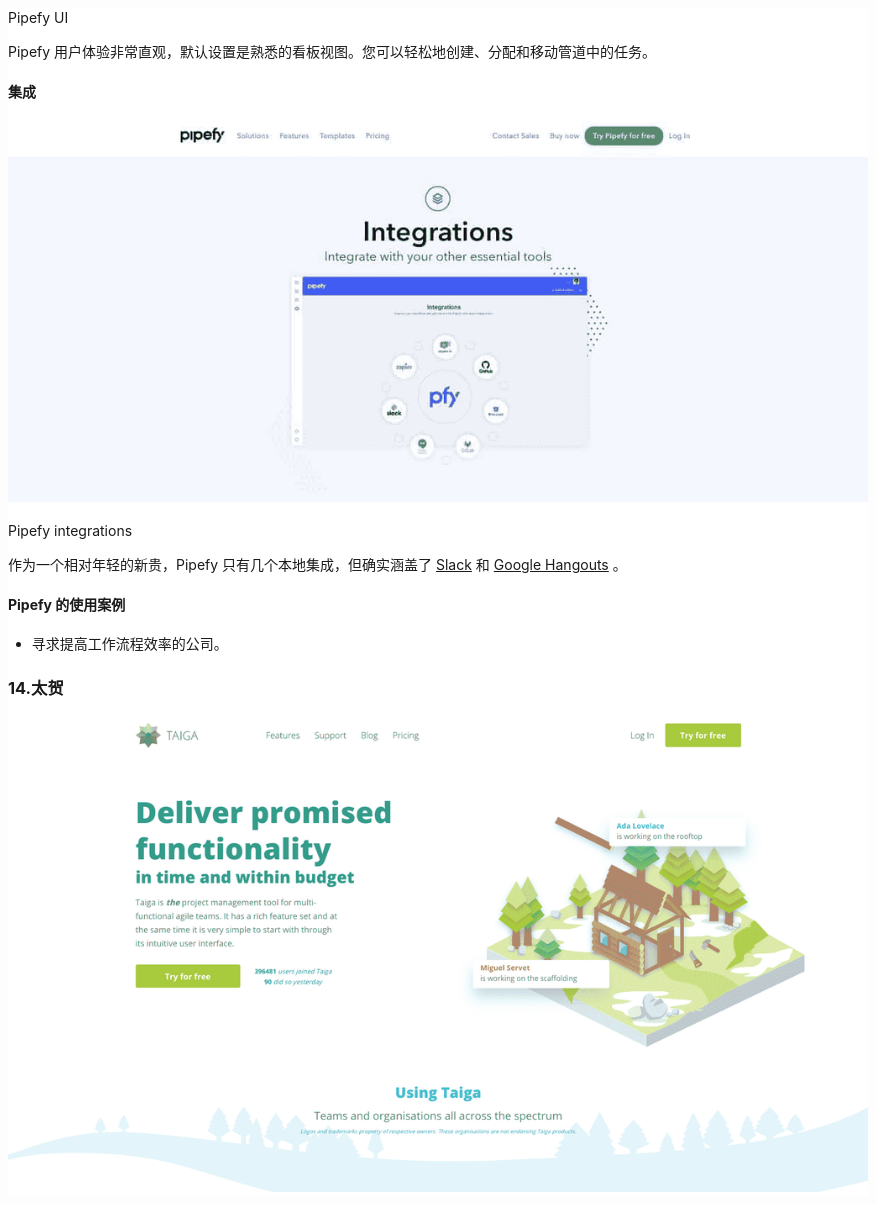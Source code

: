 Pipefy UI



Pipefy 用户体验非常直观，默认设置是熟悉的看板视图。您可以轻松地创建、分配和移动管道中的任务。

#### 集成

![pipefy integrations](img/0ed1e4afb28af54e811759bbb5c4a5af.png)

Pipefy integrations



作为一个相对年轻的新贵，Pipefy 只有几个本地集成，但确实涵盖了 [Slack](https://kinsta.com/blog/how-to-use-slack/) 和 [Google Hangouts](https://kinsta.com/blog/g-suite/#additional-features) 。

#### Pipefy 的使用案例

*   寻求提高工作流程效率的公司。

### 14.太贺

![Taiga](img/99435d03bd66b71cd0cb81e72981b075.png)
